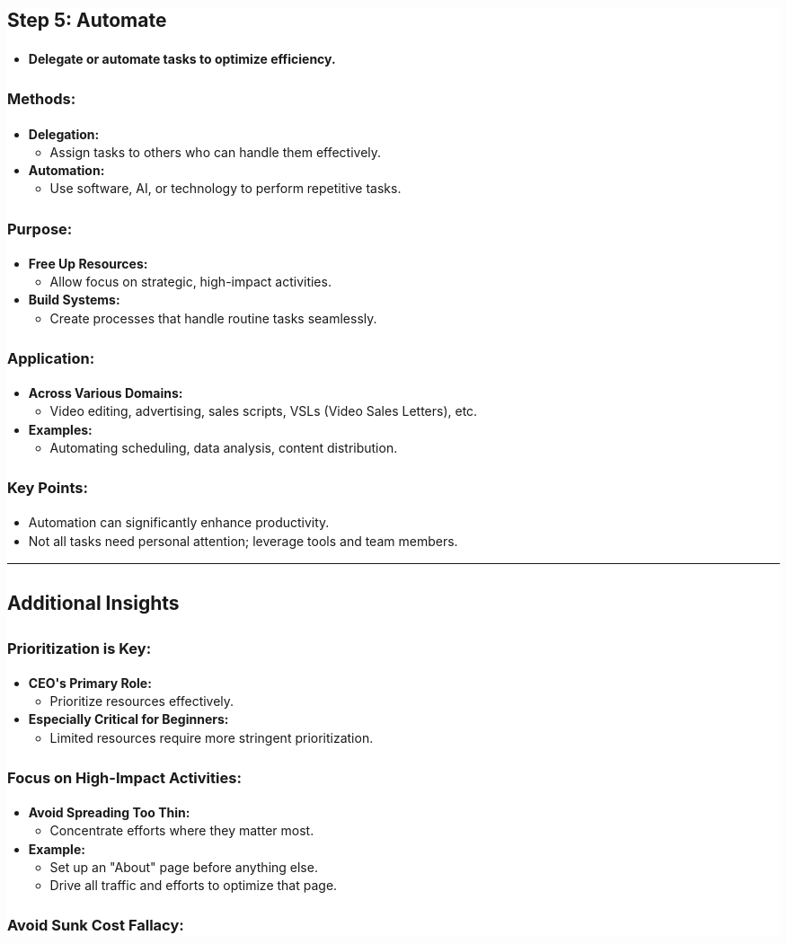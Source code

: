 
## Step 5: Automate

- **Delegate or automate tasks to optimize efficiency.**

### Methods:

- **Delegation:**
  - Assign tasks to others who can handle them effectively.
- **Automation:**
  - Use software, AI, or technology to perform repetitive tasks.

### Purpose:

- **Free Up Resources:**
  - Allow focus on strategic, high-impact activities.
- **Build Systems:**
  - Create processes that handle routine tasks seamlessly.

### Application:

- **Across Various Domains:**
  - Video editing, advertising, sales scripts, VSLs (Video Sales Letters), etc.
- **Examples:**
  - Automating scheduling, data analysis, content distribution.

### Key Points:

- Automation can significantly enhance productivity.
- Not all tasks need personal attention; leverage tools and team members.

---

## Additional Insights

### Prioritization is Key:

- **CEO's Primary Role:**
  - Prioritize resources effectively.
- **Especially Critical for Beginners:**
  - Limited resources require more stringent prioritization.

### Focus on High-Impact Activities:

- **Avoid Spreading Too Thin:**
  - Concentrate efforts where they matter most.
- **Example:**
  - Set up an "About" page before anything else.
  - Drive all traffic and efforts to optimize that page.

### Avoid Sunk Cost Fallacy:
